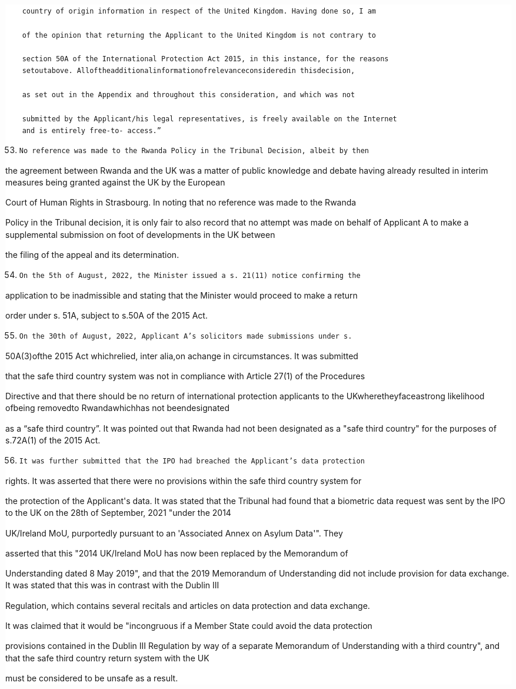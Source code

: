         country of origin information in respect of the United Kingdom. Having done so, I am

        of the opinion that returning the Applicant to the United Kingdom is not contrary to

        section 50A of the International Protection Act 2015, in this instance, for the reasons
        setoutabove. Alloftheadditionalinformationofrelevanceconsideredin thisdecision,

        as set out in the Appendix and throughout this consideration, and which was not

        submitted by the Applicant/his legal representatives, is freely available on the Internet
        and is entirely free-to- access.”

53.     No reference was made to the Rwanda Policy in the Tribunal Decision, albeit by then

the agreement between Rwanda and the UK was a matter of public knowledge and debate
having already resulted in interim measures being granted against the UK by the European

Court of Human Rights in Strasbourg. In noting that no reference was made to the Rwanda

Policy in the Tribunal decision, it is only fair to also record that no attempt was made on behalf
of Applicant A to make a supplemental submission on foot of developments in the UK between

the filing of the appeal and its determination.

54.     On the 5th of August, 2022, the Minister issued a s. 21(11) notice confirming the
application to be inadmissible and stating that the Minister would proceed to make a return

order under s. 51A, subject to s.50A of the 2015 Act.

55.     On the 30th of August, 2022, Applicant A’s solicitors made submissions under s.
50A(3)ofthe 2015 Act whichrelied, inter alia,on achange in circumstances. It was submitted

that the safe third country system was not in compliance with Article 27(1) of the Procedures

Directive and that there should be no return of international protection applicants to the UKwheretheyfaceastrong likelihood ofbeing removedto Rwandawhichhas not beendesignated

as a “safe third country”. It was pointed out that Rwanda had not been designated as a "safe
third country" for the purposes of s.72A(1) of the 2015 Act.

56.     It was further submitted that the IPO had breached the Applicant’s data protection

rights. It was asserted that there were no provisions within the safe third country system for

the protection of the Applicant's data. It was stated that the Tribunal had found that a biometric
data request was sent by the IPO to the UK on the 28th of September, 2021 "under the 2014

UK/Ireland MoU, purportedly pursuant to an 'Associated Annex on Asylum Data'". They

asserted that this "2014 UK/Ireland MoU has now been replaced by the Memorandum of

Understanding dated 8 May 2019", and that the 2019 Memorandum of Understanding did not
include provision for data exchange. It was stated that this was in contrast with the Dublin III

Regulation, which contains several recitals and articles on data protection and data exchange.

It was claimed that it would be "incongruous if a Member State could avoid the data protection

provisions contained in the Dublin III Regulation by way of a separate Memorandum of
Understanding with a third country", and that the safe third country return system with the UK

must be considered to be unsafe as a result.
